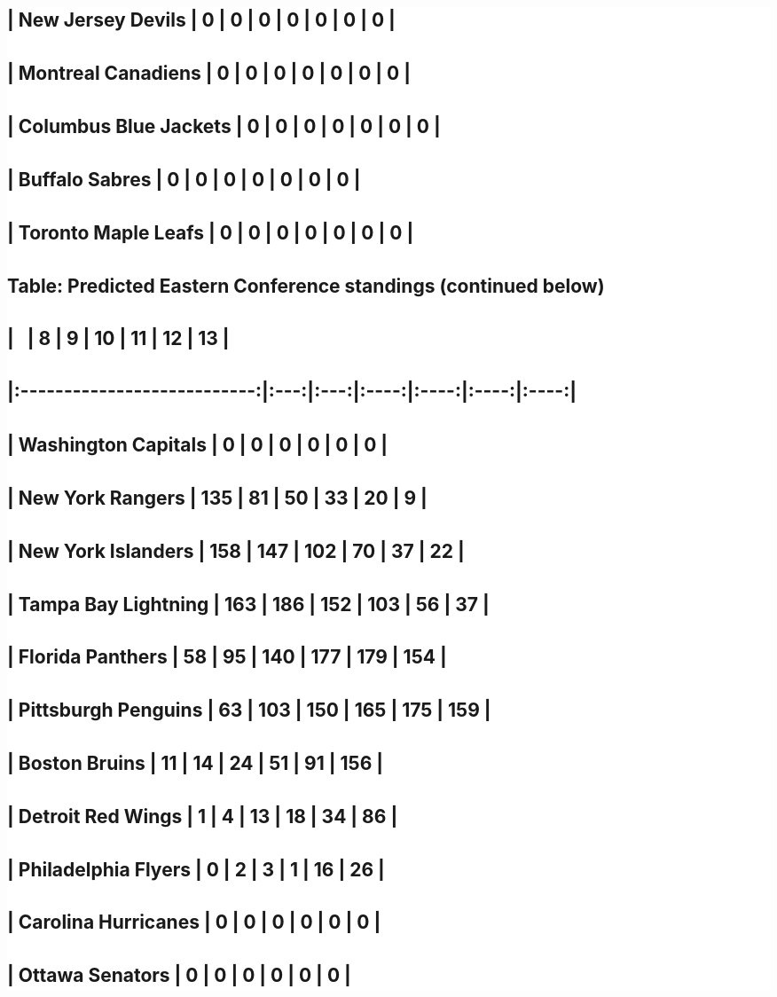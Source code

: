 ## |    **New Jersey Devils**    |  0   |  0  |  0  |  0  |  0  |  0  |  0  |
## |   **Montreal Canadiens**    |  0   |  0  |  0  |  0  |  0  |  0  |  0  |
## |  **Columbus Blue Jackets**  |  0   |  0  |  0  |  0  |  0  |  0  |  0  |
## |     **Buffalo Sabres**      |  0   |  0  |  0  |  0  |  0  |  0  |  0  |
## |   **Toronto Maple Leafs**   |  0   |  0  |  0  |  0  |  0  |  0  |  0  |
## 
## Table: Predicted Eastern Conference standings (continued below)
## 
##  
## 
## |           &nbsp;            |  8  |  9  |  10  |  11  |  12  |  13  |
## |:---------------------------:|:---:|:---:|:----:|:----:|:----:|:----:|
## |   **Washington Capitals**   |  0  |  0  |  0   |  0   |  0   |  0   |
## |    **New York Rangers**     | 135 | 81  |  50  |  33  |  20  |  9   |
## |   **New York Islanders**    | 158 | 147 | 102  |  70  |  37  |  22  |
## |   **Tampa Bay Lightning**   | 163 | 186 | 152  | 103  |  56  |  37  |
## |    **Florida Panthers**     | 58  | 95  | 140  | 177  | 179  | 154  |
## |   **Pittsburgh Penguins**   | 63  | 103 | 150  | 165  | 175  | 159  |
## |      **Boston Bruins**      | 11  | 14  |  24  |  51  |  91  | 156  |
## |    **Detroit Red Wings**    |  1  |  4  |  13  |  18  |  34  |  86  |
## |   **Philadelphia Flyers**   |  0  |  2  |  3   |  1   |  16  |  26  |
## |   **Carolina Hurricanes**   |  0  |  0  |  0   |  0   |  0   |  0   |
## |     **Ottawa Senators**     |  0  |  0  |  0   |  0   |  0   |  0   |